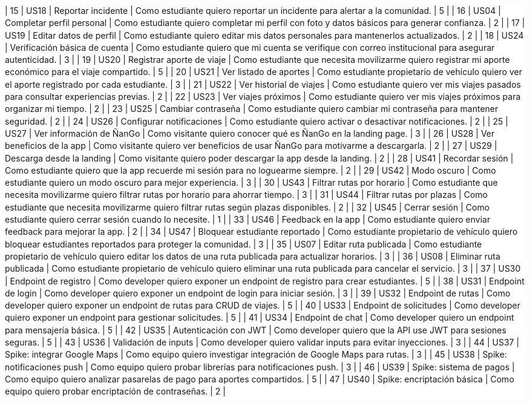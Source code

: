 | 15    | US18 | Reportar incidente | Como estudiante quiero reportar un incidente para alertar a la comunidad. | 5 |
| 16    | US04 | Completar perfil personal | Como estudiante quiero completar mi perfil con foto y datos básicos para generar confianza. | 2 |
| 17    | US19 | Editar datos de perfil | Como estudiante quiero editar mis datos personales para mantenerlos actualizados. | 2 |
| 18    | US24 | Verificación básica de cuenta | Como estudiante quiero que mi cuenta se verifique con correo institucional para asegurar autenticidad. | 3 |
| 19    | US20 | Registrar aporte de viaje | Como estudiante que necesita movilizarme quiero registrar mi aporte económico para el viaje compartido. | 5 |
| 20    | US21 | Ver listado de aportes | Como estudiante propietario de vehículo quiero ver el aporte registrado por cada estudiante. | 3 |
| 21    | US22 | Ver historial de viajes | Como estudiante quiero ver mis viajes pasados para consultar experiencias previas. | 2 |
| 22    | US23 | Ver viajes próximos | Como estudiante quiero ver mis viajes próximos para organizar mi tiempo. | 2 |
| 23    | US25 | Cambiar contraseña | Como estudiante quiero cambiar mi contraseña para mantener seguridad. | 2 |
| 24    | US26 | Configurar notificaciones | Como estudiante quiero activar o desactivar notificaciones. | 2 |
| 25    | US27 | Ver información de ÑanGo | Como visitante quiero conocer qué es ÑanGo en la landing page. | 3 |
| 26    | US28 | Ver beneficios de la app | Como visitante quiero ver beneficios de usar ÑanGo para motivarme a descargarla. | 2 |
| 27    | US29 | Descarga desde la landing | Como visitante quiero poder descargar la app desde la landing. | 2 |
| 28    | US41 | Recordar sesión | Como estudiante quiero que la app recuerde mi sesión para no loguearme siempre. | 2 |
| 29    | US42 | Modo oscuro | Como estudiante quiero un modo oscuro para mejor experiencia. | 3 |
| 30    | US43 | Filtrar rutas por horario | Como estudiante que necesita movilizarme quiero filtrar rutas por horario para ahorrar tiempo. | 3 |
| 31    | US44 | Filtrar rutas por plazas | Como estudiante que necesita movilizarme quiero filtrar rutas según plazas disponibles. | 2 |
| 32    | US45 | Cerrar sesión | Como estudiante quiero cerrar sesión cuando lo necesite. | 1 |
| 33    | US46 | Feedback en la app | Como estudiante quiero enviar feedback para mejorar la app. | 2 |
| 34    | US47 | Bloquear estudiante reportado | Como estudiante propietario de vehículo quiero bloquear estudiantes reportados para proteger la comunidad. | 3 |
| 35    | US07 | Editar ruta publicada | Como estudiante propietario de vehículo quiero editar los datos de una ruta publicada para actualizar horarios. | 3 |
| 36    | US08 | Eliminar ruta publicada | Como estudiante propietario de vehículo quiero eliminar una ruta publicada para cancelar el servicio. | 3 |
| 37    | US30 | Endpoint de registro | Como developer quiero exponer un endpoint de registro para crear estudiantes. | 5 |
| 38    | US31 | Endpoint de login | Como developer quiero exponer un endpoint de login para iniciar sesión. | 3 |
| 39    | US32 | Endpoint de rutas | Como developer quiero exponer un endpoint de rutas para CRUD de viajes. | 5 |
| 40    | US33 | Endpoint de solicitudes | Como developer quiero exponer un endpoint para gestionar solicitudes. | 5 |
| 41    | US34 | Endpoint de chat | Como developer quiero un endpoint para mensajería básica. | 5 |
| 42    | US35 | Autenticación con JWT | Como developer quiero que la API use JWT para sesiones seguras. | 5 |
| 43    | US36 | Validación de inputs | Como developer quiero validar inputs para evitar inyecciones. | 3 |
| 44    | US37 | Spike: integrar Google Maps | Como equipo quiero investigar integración de Google Maps para rutas. | 3 |
| 45    | US38 | Spike: notificaciones push | Como equipo quiero probar librerías para notificaciones push. | 3 |
| 46    | US39 | Spike: sistema de pagos | Como equipo quiero analizar pasarelas de pago para aportes compartidos. | 5 |
| 47    | US40 | Spike: encriptación básica | Como equipo quiero probar encriptación de contraseñas. | 2 |
